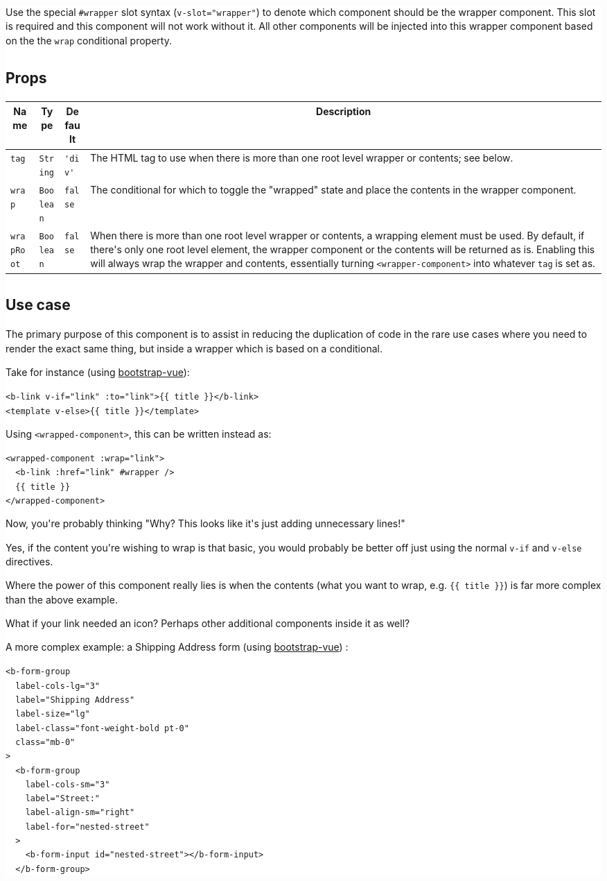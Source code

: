 Use the special `#wrapper` slot syntax (`v-slot="wrapper"`) to denote which component should be the wrapper component.
This slot is required and this component will not work without it. All other components will be injected into this
wrapper component based on the the `wrap` conditional property.

## Props

| Name                  | Type          | Default       | Description                                  |
|-----------------------|---------------|---------------|----------------------------------------------|
| `tag`                 | `String`      | `'div'`       | The HTML tag to use when there is more than one root level wrapper or contents; see below. |
| `wrap`                | `Boolean`     | `false`       | The conditional for which to toggle the "wrapped" state and place the contents in the wrapper component. |
| `wrapRoot`            | `Boolean`     | `false`       | When there is more than one root level wrapper or contents, a wrapping element must be used. By default, if there's only one root level element, the wrapper component or the contents will be returned as is. Enabling this will always wrap the wrapper and contents, essentially turning `<wrapper-component>` into whatever `tag` is set as. |

## Use case

The primary purpose of this component is to assist in reducing the duplication of code in the rare use cases where
you need to render the exact same thing, but inside a wrapper which is based on a conditional.

Take for instance (using [bootstrap-vue](https://bootstrap-vue.js.org/docs/components/link)):

```vue
<b-link v-if="link" :to="link">{{ title }}</b-link>
<template v-else>{{ title }}</template>
```

Using `<wrapped-component>`, this can be written instead as:

```vue
<wrapped-component :wrap="link">
  <b-link :href="link" #wrapper />
  {{ title }}
</wrapped-component>
```

Now, you're probably thinking "Why? This looks like it's just adding unnecessary lines!"

Yes, if the content you're wishing to wrap is that basic, you would probably be better off just using the normal
`v-if` and `v-else` directives.

Where the power of this component really lies is when the contents (what you want to wrap, e.g. `{{ title }}`) is
far more complex than the above example.

What if your link needed an icon? Perhaps other additional components inside it as well?

A more complex example: a Shipping Address form (using [bootstrap-vue](https://bootstrap-vue.js.org/docs/components/form-group)) :

```vue
<b-form-group
  label-cols-lg="3"
  label="Shipping Address"
  label-size="lg"
  label-class="font-weight-bold pt-0"
  class="mb-0"
>
  <b-form-group
    label-cols-sm="3"
    label="Street:"
    label-align-sm="right"
    label-for="nested-street"
  >
    <b-form-input id="nested-street"></b-form-input>
  </b-form-group>
```